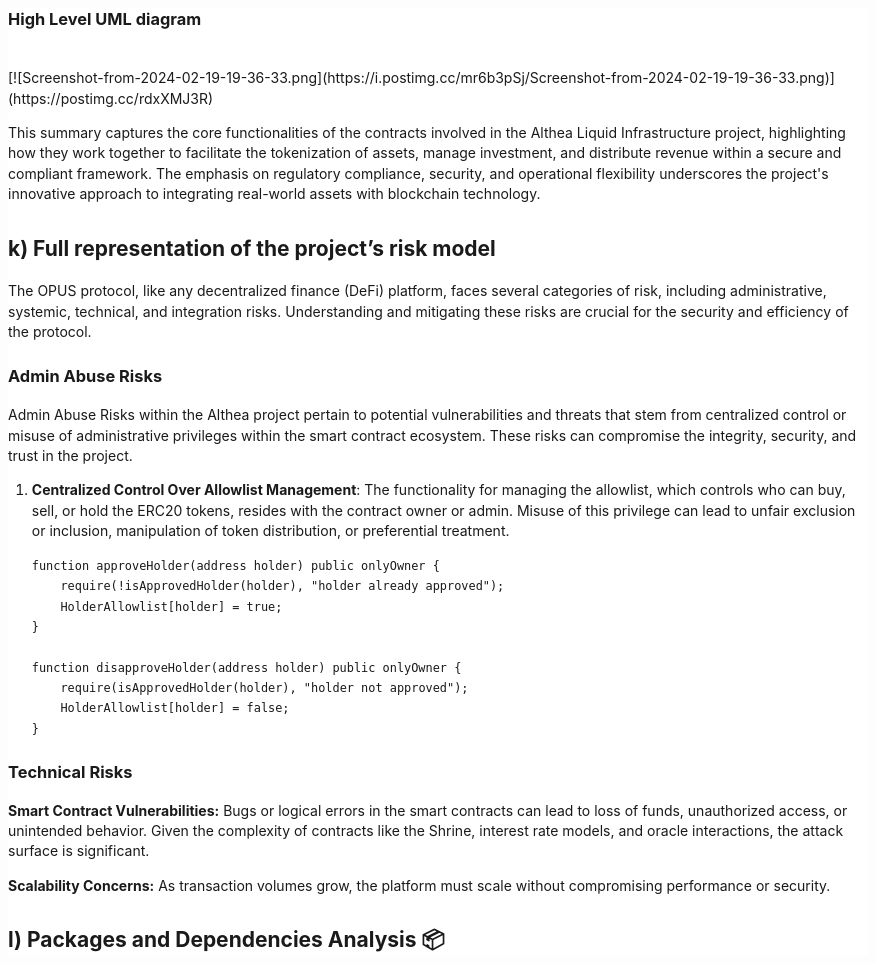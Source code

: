   ### High Level UML diagram
  <br/>
  [![Screenshot-from-2024-02-19-19-36-33.png](https://i.postimg.cc/mr6b3pSj/Screenshot-from-2024-02-19-19-36-33.png)](https://postimg.cc/rdxXMJ3R)

This summary captures the core functionalities of the contracts involved in the Althea Liquid Infrastructure project, highlighting how they work together to facilitate the tokenization of assets, manage investment, and distribute revenue within a secure and compliant framework. The emphasis on regulatory compliance, security, and operational flexibility underscores the project's innovative approach to integrating real-world assets with blockchain technology.

## k) Full representation of the project’s risk model

The OPUS protocol, like any decentralized finance (DeFi) platform, faces several categories of risk, including administrative, systemic, technical, and integration risks. Understanding and mitigating these risks are crucial for the security and efficiency of the protocol.

### Admin Abuse Risks

Admin Abuse Risks within the Althea project pertain to potential vulnerabilities and threats that stem from centralized control or misuse of administrative privileges within the smart contract ecosystem. These risks can compromise the integrity, security, and trust in the project.


1. **Centralized Control Over Allowlist Management**:
   The functionality for managing the allowlist, which controls who can buy, sell, or hold the ERC20 tokens, resides with the contract owner or admin. Misuse of this privilege can lead to unfair exclusion or inclusion, manipulation of token distribution, or preferential treatment.

   ```solidity
   function approveHolder(address holder) public onlyOwner {
       require(!isApprovedHolder(holder), "holder already approved");
       HolderAllowlist[holder] = true;
   }

   function disapproveHolder(address holder) public onlyOwner {
       require(isApprovedHolder(holder), "holder not approved");
       HolderAllowlist[holder] = false;
   }
   ```


### Technical Risks

**Smart Contract Vulnerabilities:** Bugs or logical errors in the smart contracts can lead to loss of funds, unauthorized access, or unintended behavior. Given the complexity of contracts like the Shrine, interest rate models, and oracle interactions, the attack surface is significant.

**Scalability Concerns:** As transaction volumes grow, the platform must scale without compromising performance or security.



##  l) Packages and Dependencies Analysis 📦
